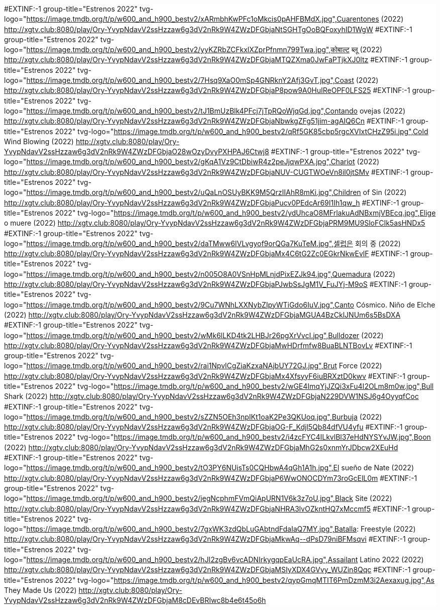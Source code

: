 #EXTINF:-1 group-title="Estrenos 2022" tvg-logo="https://image.tmdb.org/t/p/w600_and_h900_bestv2/xARmbhKwPFc1oMkcis0pAHFBMdX.jpg",Cuarentones (2022)
http://xgtv.club:8080/play/Ory-YvypNdavV2ssHzzaw6g3dV2nRk9W4ZWzDFGbjaNtSGHTgOoBQFoxyhID1WgW
#EXTINF:-1 group-title="Estrenos 2022" tvg-logo="https://image.tmdb.org/t/p/w600_and_h900_bestv2/yyKZRbZCFkxlXZprPfnmn799Twa.jpg",कोबाल्ट ब्लू (2022)
http://xgtv.club:8080/play/Ory-YvypNdavV2ssHzzaw6g3dV2nRk9W4ZWzDFGbjaMTQZXma0JwFaPTjkXJ0ltz
#EXTINF:-1 group-title="Estrenos 2022" tvg-logo="https://image.tmdb.org/t/p/w600_and_h900_bestv2/7Hsq9XaO0mSp4GNRknY2Afj3GvT.jpg",Coast (2022)
http://xgtv.club:8080/play/Ory-YvypNdavV2ssHzzaw6g3dV2nRk9W4ZWzDFGbjaP8pow9A0HuIReOPF0LFS25
#EXTINF:-1 group-title="Estrenos 2022" tvg-logo="https://image.tmdb.org/t/p/w600_and_h900_bestv2/tJ1BmUzBlk4PFcj7jTpRQoWjqGd.jpg",Contando ovejas (2022)
http://xgtv.club:8080/play/Ory-YvypNdavV2ssHzzaw6g3dV2nRk9W4ZWzDFGbjaNbwkgZFg51jim-agAIQ6Cn
#EXTINF:-1 group-title="Estrenos 2022" tvg-logo="https://image.tmdb.org/t/p/w600_and_h900_bestv2/qRf5GK85cbp5rgcXVIxtCHzZ95i.jpg",Cold Wind Blowing (2022)
http://xgtv.club:8080/play/Ory-YvypNdavV2ssHzzaw6g3dV2nRk9W4ZWzDFGbjaO28wOzyDvyPXHPAJ6Ctwj8
#EXTINF:-1 group-title="Estrenos 2022" tvg-logo="https://image.tmdb.org/t/p/w600_and_h900_bestv2/gKqA1Vz9CtDbiwR4z2peJjqwPXA.jpg",Chariot (2022)
http://xgtv.club:8080/play/Ory-YvypNdavV2ssHzzaw6g3dV2nRk9W4ZWzDFGbjaNUV-CUGTWOeVn8il0jtSMv
#EXTINF:-1 group-title="Estrenos 2022" tvg-logo="https://image.tmdb.org/t/p/w600_and_h900_bestv2/uQaLnOSUyBKK9M5QrzIIAhR8mKi.jpg",Children of Sin (2022)
http://xgtv.club:8080/play/Ory-YvypNdavV2ssHzzaw6g3dV2nRk9W4ZWzDFGbjaPucv0PEdcAr69I1Ih1qw_h
#EXTINF:-1 group-title="Estrenos 2022" tvg-logo="https://image.tmdb.org/t/p/w600_and_h900_bestv2/ydUhcaO8MFrlakuAdNBxmjVBEcq.jpg",Elige o muere (2022)
http://xgtv.club:8080/play/Ory-YvypNdavV2ssHzzaw6g3dV2nRk9W4ZWzDFGbjaPRM9MU9SloFCIk5asHNDx5
#EXTINF:-1 group-title="Estrenos 2022" tvg-logo="https://image.tmdb.org/t/p/w600_and_h900_bestv2/daTMww6IVLvgyof9orQGa7KuTeM.jpg",셀럽은 회의 중 (2022)
http://xgtv.club:8080/play/Ory-YvypNdavV2ssHzzaw6g3dV2nRk9W4ZWzDFGbjaMx4C6tG2Zc0EGkrNkwEvlF
#EXTINF:-1 group-title="Estrenos 2022" tvg-logo="https://image.tmdb.org/t/p/w600_and_h900_bestv2/n005O8A0VSnHpMLnjdPixEZJk94.jpg",Quemadura (2022)
http://xgtv.club:8080/play/Ory-YvypNdavV2ssHzzaw6g3dV2nRk9W4ZWzDFGbjaPJwbSsJgM1V_FuJYj-M9oS
#EXTINF:-1 group-title="Estrenos 2022" tvg-logo="https://image.tmdb.org/t/p/w600_and_h900_bestv2/9Cu7WNhLXXNybZIpyWTiGdo6IuV.jpg",Canto Cósmico. Niño de Elche (2022)
http://xgtv.club:8080/play/Ory-YvypNdavV2ssHzzaw6g3dV2nRk9W4ZWzDFGbjaMGUA4BzCklJNUm6s5BsDXA
#EXTINF:-1 group-title="Estrenos 2022" tvg-logo="https://image.tmdb.org/t/p/w600_and_h900_bestv2/wMk6lLKD4tk2LHBJr26pgXrVvcI.jpg",Bulldozer (2022)
http://xgtv.club:8080/play/Ory-YvypNdavV2ssHzzaw6g3dV2nRk9W4ZWzDFGbjaMwHDrfmfw8BuaBLNTBovLv
#EXTINF:-1 group-title="Estrenos 2022" tvg-logo="https://image.tmdb.org/t/p/w600_and_h900_bestv2/rai1NpvlCgZiaKzxaNAjbUY72GJ.jpg",Brut Force (2022)
http://xgtv.club:8080/play/Ory-YvypNdavV2ssHzzaw6g3dV2nRk9W4ZWzDFGbjaMx4XfsyyF6iuBRXztD0kwv
#EXTINF:-1 group-title="Estrenos 2022" tvg-logo="https://image.tmdb.org/t/p/w600_and_h900_bestv2/wGE4ImqYjJZQi3xFu4I2OLm8m0w.jpg",Bull Shark (2022)
http://xgtv.club:8080/play/Ory-YvypNdavV2ssHzzaw6g3dV2nRk9W4ZWzDFGbjaN229DVW1NSJ6g4OyyqfCoc
#EXTINF:-1 group-title="Estrenos 2022" tvg-logo="https://image.tmdb.org/t/p/w600_and_h900_bestv2/sZZN5OEh3npIKt1oaK2Pe3QKUoq.jpg",Burbuja (2022)
http://xgtv.club:8080/play/Ory-YvypNdavV2ssHzzaw6g3dV2nRk9W4ZWzDFGbjaOG-F_Kdjl5Qb84dfVU4yfu
#EXTINF:-1 group-title="Estrenos 2022" tvg-logo="https://image.tmdb.org/t/p/w600_and_h900_bestv2/i4zcFYC4ILkvlBl37eHdNYSYvJW.jpg",Boon (2022)
http://xgtv.club:8080/play/Ory-YvypNdavV2ssHzzaw6g3dV2nRk9W4ZWzDFGbjaMhG2s0xnmYrJDbcw2XEuHd
#EXTINF:-1 group-title="Estrenos 2022" tvg-logo="https://image.tmdb.org/t/p/w600_and_h900_bestv2/tO3PY6NUisTs0CQHbwA4qGh1A1h.jpg",El sueño de Nate (2022)
http://xgtv.club:8080/play/Ory-YvypNdavV2ssHzzaw6g3dV2nRk9W4ZWzDFGbjaP6WwONOCDYm73roGcElL0m
#EXTINF:-1 group-title="Estrenos 2022" tvg-logo="https://image.tmdb.org/t/p/w600_and_h900_bestv2/jegNcphmFVmQiApURN1V6k3z7oU.jpg",Black Site (2022)
http://xgtv.club:8080/play/Ory-YvypNdavV2ssHzzaw6g3dV2nRk9W4ZWzDFGbjaNHRA3lvOZkntHQ7xMccmf5
#EXTINF:-1 group-title="Estrenos 2022" tvg-logo="https://image.tmdb.org/t/p/w600_and_h900_bestv2/7gxWK3zdQbLuGAbtndFdaIaQ7MY.jpg",Batalla: Freestyle (2022)
http://xgtv.club:8080/play/Ory-YvypNdavV2ssHzzaw6g3dV2nRk9W4ZWzDFGbjaMkwAq--dPsD79niBFMsqvi
#EXTINF:-1 group-title="Estrenos 2022" tvg-logo="https://image.tmdb.org/t/p/w600_and_h900_bestv2/hJI2zgBv6vcADNIrkygqpEaUcRA.jpg",Assailant Latino 2022 (2022)
http://xgtv.club:8080/play/Ory-YvypNdavV2ssHzzaw6g3dV2nRk9W4ZWzDFGbjaMSIyXDX4GVvy_WUZin8Qqc
#EXTINF:-1 group-title="Estrenos 2022" tvg-logo="https://image.tmdb.org/t/p/w600_and_h900_bestv2/qypGmqMTIT6PmDzmM3i2Aexaxug.jpg",As They Made Us (2022)
http://xgtv.club:8080/play/Ory-YvypNdavV2ssHzzaw6g3dV2nRk9W4ZWzDFGbjaM8cDEvBRIwc8b4e6t45o6h